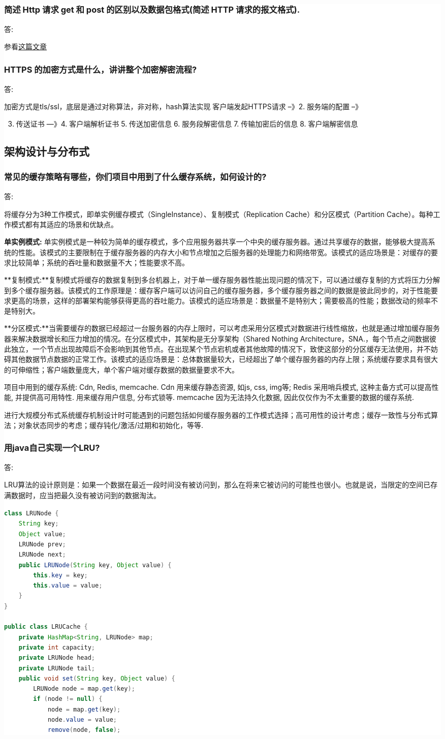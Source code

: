 ### 简述 Http 请求 get 和 post 的区别以及数据包格式(简述 HTTP 请求的报文格式). 

答:

参看[这篇文章](http://www.w3school.com.cn/tags/html_ref_httpmethods.asp)

### HTTPS 的加密方式是什么，讲讲整个加密解密流程?

答:

加密方式是tls/ssl，底层是通过对称算法，非对称，hash算法实现 
客户端发起HTTPS请求 –》2. 服务端的配置 –》 

3. 传送证书 —》4. 客户端解析证书 5. 传送加密信息 6. 服务段解密信息 7. 传输加密后的信息 8. 客户端解密信息 

## 架构设计与分布式

### 常见的缓存策略有哪些，你们项目中用到了什么缓存系统，如何设计的?

答:

将缓存分为3种工作模式，即单实例缓存模式（SingleInstance）、复制模式（Replication Cache）和分区模式（Partition Cache）。每种工作模式都有其适应的场景和优缺点。

**单实例模式:** 单实例模式是一种较为简单的缓存模式，多个应用服务器共享一个中央的缓存服务器。通过共享缓存的数据，能够极大提高系统的性能。该模式的主要限制在于缓存服务器的内存大小和节点增加之后服务器的处理能力和网络带宽。该模式的适应场景是：对缓存的要求比较简单；系统的吞吐量和数据量不大；性能要求不高。

**复制模式:**复制模式将缓存的数据复制到多台机器上，对于单一缓存服务器性能出现问题的情况下，可以通过缓存复制的方式将压力分解到多个缓存服务器。该模式的工作原理是：缓存客户端可以访问自己的缓存服务器，多个缓存服务器之间的数据是彼此同步的，对于性能要求更高的场景，这样的部署架构能够获得更高的吞吐能力。该模式的适应场景是：数据量不是特别大；需要极高的性能；数据改动的频率不是特别大。

**分区模式:**当需要缓存的数据已经超过一台服务器的内存上限时，可以考虑采用分区模式对数据进行线性缩放，也就是通过增加缓存服务器来解决数据增长和压力增加的情况。在分区模式中，其架构是无分享架构（Shared Nothing Architecture，SNA.，每个节点之间数据彼此独立，一个节点出现故障后不会影响到其他节点。在出现某个节点宕机或者其他故障的情况下，致使这部分的分区缓存无法使用，并不妨碍其他数据节点数据的正常工作。该模式的适应场景是：总体数据量较大，已经超出了单个缓存服务器的内存上限；系统缓存要求具有很大的可伸缩性；客户端数量庞大，单个客户端对缓存数据的数据量要求不大。

项目中用到的缓存系统: Cdn, Redis, memcache. Cdn 用来缓存静态资源, 如js, css, img等; Redis 采用哨兵模式, 这种主备方式可以提高性能, 并提供高可用特性. 用来缓存用户信息, 分布式锁等. memcache 因为无法持久化数据, 因此仅仅作为不太重要的数据的缓存系统.  

进行大规模分布式系统缓存机制设计时可能遇到的问题包括如何缓存服务器的工作模式选择；高可用性的设计考虑；缓存一致性与分布式算法；对象状态同步的考虑；缓存钝化/激活/过期和初始化，等等.

### 用java自己实现一个LRU?

答:

LRU算法的设计原则是：如果一个数据在最近一段时间没有被访问到，那么在将来它被访问的可能性也很小。也就是说，当限定的空间已存满数据时，应当把最久没有被访问到的数据淘汰。

```java
class LRUNode {
    String key;
    Object value;
    LRUNode prev;
    LRUNode next;
    public LRUNode(String key, Object value) {
        this.key = key;
        this.value = value;
    }
}

public class LRUCache {
    private HashMap<String, LRUNode> map;
    private int capacity;
    private LRUNode head;
    private LRUNode tail;
    public void set(String key, Object value) {
        LRUNode node = map.get(key);
        if (node != null) {
            node = map.get(key);
            node.value = value;
            remove(node, false);
```
